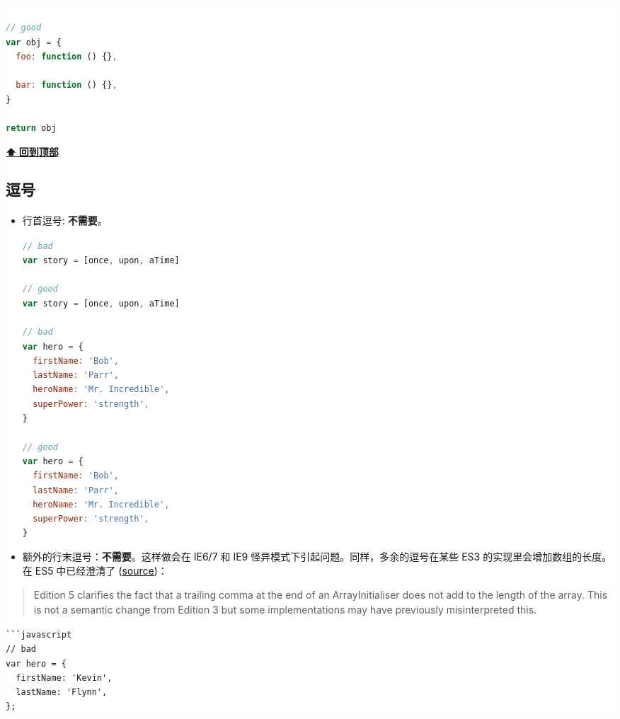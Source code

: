   ```javascript

  // good
  var obj = {
    foo: function () {},

    bar: function () {},
  }

  return obj
  ```

**[⬆ 回到顶部](#table-of-contents)**

## <a name="commas">逗号</a>

- 行首逗号: **不需要**。

  ```javascript
  // bad
  var story = [once, upon, aTime]

  // good
  var story = [once, upon, aTime]

  // bad
  var hero = {
    firstName: 'Bob',
    lastName: 'Parr',
    heroName: 'Mr. Incredible',
    superPower: 'strength',
  }

  // good
  var hero = {
    firstName: 'Bob',
    lastName: 'Parr',
    heroName: 'Mr. Incredible',
    superPower: 'strength',
  }
  ```

- 额外的行末逗号：**不需要**。这样做会在 IE6/7 和 IE9 怪异模式下引起问题。同样，多余的逗号在某些 ES3 的实现里会增加数组的长度。在 ES5 中已经澄清了 ([source](http://es5.github.io/#D))：

> Edition 5 clarifies the fact that a trailing comma at the end of an ArrayInitialiser does not add to the length of the array. This is not a semantic change from Edition 3 but some implementations may have previously misinterpreted this.

    ```javascript
    // bad
    var hero = {
      firstName: 'Kevin',
      lastName: 'Flynn',
    };
